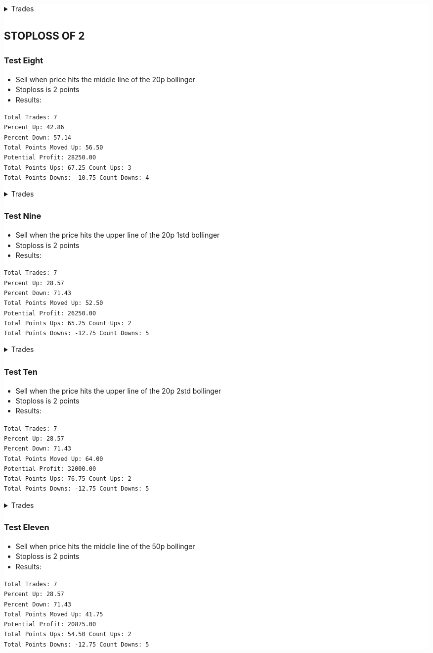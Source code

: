<details><summary>Trades</summary></details>

## STOPLOSS OF 2

### Test Eight
* Sell when price hits the middle line of the 20p bollinger
* Stoploss is 2 points
* Results:
```
Total Trades: 7
Percent Up: 42.86
Percent Down: 57.14
Total Points Moved Up: 56.50
Potential Profit: 28250.00
Total Points Ups: 67.25 Count Ups: 3
Total Points Downs: -10.75 Count Downs: 4
```

<details><summary>Trades</summary></details>

### Test Nine
* Sell when the price hits the upper line of the 20p 1std bollinger
* Stoploss is 2 points
* Results:
```
Total Trades: 7
Percent Up: 28.57
Percent Down: 71.43
Total Points Moved Up: 52.50
Potential Profit: 26250.00
Total Points Ups: 65.25 Count Ups: 2
Total Points Downs: -12.75 Count Downs: 5
```

<details><summary>Trades</summary></details>

### Test Ten
* Sell when the price hits the upper line of the 20p 2std bollinger
* Stoploss is 2 points
* Results:
```
Total Trades: 7
Percent Up: 28.57
Percent Down: 71.43
Total Points Moved Up: 64.00
Potential Profit: 32000.00
Total Points Ups: 76.75 Count Ups: 2
Total Points Downs: -12.75 Count Downs: 5
```

<details><summary>Trades</summary></details>

### Test Eleven
* Sell when price hits the middle line of the 50p bollinger
* Stoploss is 2 points
* Results:
```
Total Trades: 7
Percent Up: 28.57
Percent Down: 71.43
Total Points Moved Up: 41.75
Potential Profit: 20875.00
Total Points Ups: 54.50 Count Ups: 2
Total Points Downs: -12.75 Count Downs: 5
```